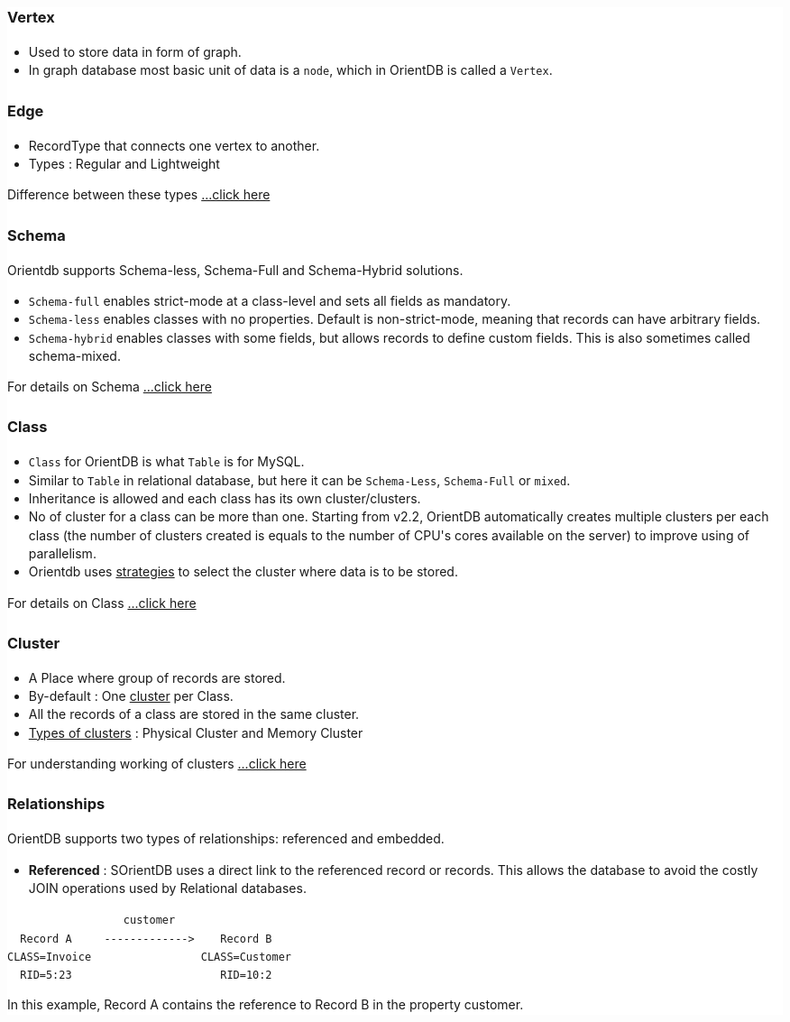 ### Vertex
* Used to store data in form of graph.
* In graph database most basic unit of data is a `node`, which in OrientDB is called a `Vertex`.

### Edge
* RecordType that connects one vertex to another.
* Types : Regular and Lightweight

Difference between these types [...click here](https://orientdb.com/docs/2.2/Lightweight-Edges.html)

### Schema
Orientdb supports Schema-less, Schema-Full and Schema-Hybrid solutions.

* `Schema-full` enables strict-mode at a class-level and sets all fields as mandatory.
* `Schema-less` enables classes with no properties. Default is non-strict-mode, meaning that records can have arbitrary fields.
* `Schema-hybrid` enables classes with some fields, but allows records to define custom fields. This is also sometimes called schema-mixed.

For details on Schema [...click here](http://orientdb.com/docs/last/Schema.html#schema)

### Class
* `Class` for OrientDB is what `Table` is for MySQL. 
* Similar to `Table` in relational database, but here it can be ```Schema-Less```, ```Schema-Full``` or ```mixed```.
* Inheritance is allowed and each class has its own cluster/clusters.
* No of cluster for a class can be more than one. Starting from v2.2, OrientDB automatically creates multiple clusters per each class (the number of clusters created is equals to the number of CPU's cores available on the server) to improve using of parallelism.
* Orientdb uses [strategies](https://orientdb.com/docs/2.2/Cluster-Selection.html) to select the cluster where data is to be stored.

For details on Class [...click here](http://orientdb.com/docs/last/Schema.html#class)

### Cluster
* A Place where group of records are stored.
* By-default : One [cluster](https://orientdb.com/docs/2.1/Tutorial-Clusters.html#clusters) per Class.
* All the records of a class are stored in the same cluster.
* [Types of clusters](https://orientdb.com/docs/2.1/Tutorial-Clusters.html#working-with-clusters) : Physical Cluster and Memory Cluster

For understanding working of clusters [...click here](https://orientdb.com/docs/2.1/Tutorial-Clusters.html#understanding-clusters)

### Relationships
OrientDB supports two types of relationships: referenced and embedded.

* **Referenced** : SOrientDB uses a direct link to the referenced record or records. This allows the database to avoid the costly JOIN operations used by Relational databases.
```
                  customer
  Record A     ------------->    Record B
CLASS=Invoice                 CLASS=Customer
  RID=5:23                       RID=10:2
```
In this example, Record A contains the reference to Record B in the property customer.
